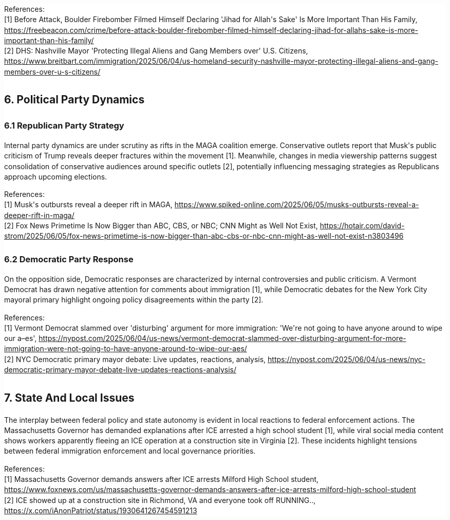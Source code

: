References:  
[1] Before Attack, Boulder Firebomber Filmed Himself Declaring 'Jihad for Allah's Sake' Is More Important Than His Family, https://freebeacon.com/crime/before-attack-boulder-firebomber-filmed-himself-declaring-jihad-for-allahs-sake-is-more-important-than-his-family/  
[2] DHS: Nashville Mayor 'Protecting Illegal Aliens and Gang Members over' U.S. Citizens, https://www.breitbart.com/immigration/2025/06/04/us-homeland-security-nashville-mayor-protecting-illegal-aliens-and-gang-members-over-u-s-citizens/  

## 6. Political Party Dynamics

### 6.1 Republican Party Strategy

Internal party dynamics are under scrutiny as rifts in the MAGA coalition emerge. Conservative outlets report that Musk's public criticism of Trump reveals deeper fractures within the movement [1]. Meanwhile, changes in media viewership patterns suggest consolidation of conservative audiences around specific outlets [2], potentially influencing messaging strategies as Republicans approach upcoming elections.

References:  
[1] Musk's outbursts reveal a deeper rift in MAGA, https://www.spiked-online.com/2025/06/05/musks-outbursts-reveal-a-deeper-rift-in-maga/  
[2] Fox News Primetime Is Now Bigger than ABC, CBS, or NBC; CNN Might as Well Not Exist, https://hotair.com/david-strom/2025/06/05/fox-news-primetime-is-now-bigger-than-abc-cbs-or-nbc-cnn-might-as-well-not-exist-n3803496  

### 6.2 Democratic Party Response

On the opposition side, Democratic responses are characterized by internal controversies and public criticism. A Vermont Democrat has drawn negative attention for comments about immigration [1], while Democratic debates for the New York City mayoral primary highlight ongoing policy disagreements within the party [2].

References:  
[1] Vermont Democrat slammed over 'disturbing' argument for more immigration: 'We're not going to have anyone around to wipe our a–es', https://nypost.com/2025/06/04/us-news/vermont-democrat-slammed-over-disturbing-argument-for-more-immigration-were-not-going-to-have-anyone-around-to-wipe-our-aes/  
[2] NYC Democratic primary mayor debate: Live updates, reactions, analysis, https://nypost.com/2025/06/04/us-news/nyc-democratic-primary-mayor-debate-live-updates-reactions-analysis/  

## 7. State And Local Issues

The interplay between federal policy and state autonomy is evident in local reactions to federal enforcement actions. The Massachusetts Governor has demanded explanations after ICE arrested a high school student [1], while viral social media content shows workers apparently fleeing an ICE operation at a construction site in Virginia [2]. These incidents highlight tensions between federal immigration enforcement and local governance priorities.

References:  
[1] Massachusetts Governor demands answers after ICE arrests Milford High School student, https://www.foxnews.com/us/massachusetts-governor-demands-answers-after-ice-arrests-milford-high-school-student  
[2] ICE showed up at a construction site in Richmond, VA and everyone took off RUNNING.., https://x.com/iAnonPatriot/status/1930641267454591213  
